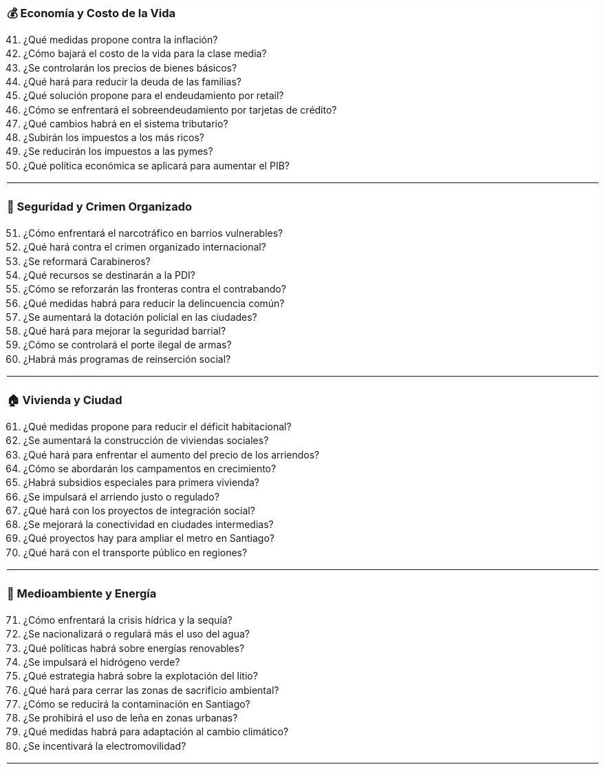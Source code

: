 
### 💰 Economía y Costo de la Vida

41. ¿Qué medidas propone contra la inflación?
42. ¿Cómo bajará el costo de la vida para la clase media?
43. ¿Se controlarán los precios de bienes básicos?
44. ¿Qué hará para reducir la deuda de las familias?
45. ¿Qué solución propone para el endeudamiento por retail?
46. ¿Cómo se enfrentará el sobreendeudamiento por tarjetas de crédito?
47. ¿Qué cambios habrá en el sistema tributario?
48. ¿Subirán los impuestos a los más ricos?
49. ¿Se reducirán los impuestos a las pymes?
50. ¿Qué política económica se aplicará para aumentar el PIB?

---

### 🚨 Seguridad y Crimen Organizado

51. ¿Cómo enfrentará el narcotráfico en barrios vulnerables?
52. ¿Qué hará contra el crimen organizado internacional?
53. ¿Se reformará Carabineros?
54. ¿Qué recursos se destinarán a la PDI?
55. ¿Cómo se reforzarán las fronteras contra el contrabando?
56. ¿Qué medidas habrá para reducir la delincuencia común?
57. ¿Se aumentará la dotación policial en las ciudades?
58. ¿Qué hará para mejorar la seguridad barrial?
59. ¿Cómo se controlará el porte ilegal de armas?
60. ¿Habrá más programas de reinserción social?

---

### 🏠 Vivienda y Ciudad

61. ¿Qué medidas propone para reducir el déficit habitacional?
62. ¿Se aumentará la construcción de viviendas sociales?
63. ¿Qué hará para enfrentar el aumento del precio de los arriendos?
64. ¿Cómo se abordarán los campamentos en crecimiento?
65. ¿Habrá subsidios especiales para primera vivienda?
66. ¿Se impulsará el arriendo justo o regulado?
67. ¿Qué hará con los proyectos de integración social?
68. ¿Se mejorará la conectividad en ciudades intermedias?
69. ¿Qué proyectos hay para ampliar el metro en Santiago?
70. ¿Qué hará con el transporte público en regiones?

---

### 🌱 Medioambiente y Energía

71. ¿Cómo enfrentará la crisis hídrica y la sequía?
72. ¿Se nacionalizará o regulará más el uso del agua?
73. ¿Qué políticas habrá sobre energías renovables?
74. ¿Se impulsará el hidrógeno verde?
75. ¿Qué estrategia habrá sobre la explotación del litio?
76. ¿Qué hará para cerrar las zonas de sacrificio ambiental?
77. ¿Cómo se reducirá la contaminación en Santiago?
78. ¿Se prohibirá el uso de leña en zonas urbanas?
79. ¿Qué medidas habrá para adaptación al cambio climático?
80. ¿Se incentivará la electromovilidad?

---